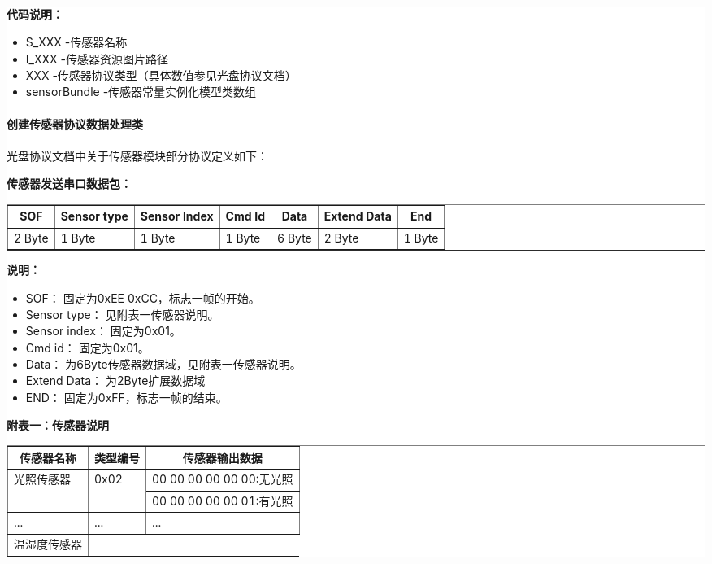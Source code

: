**代码说明：**

- S_XXX -传感器名称
- I_XXX -传感器资源图片路径
- XXX   -传感器协议类型（具体数值参见光盘协议文档）
- sensorBundle -传感器常量实例化模型类数组

#### 创建传感器协议数据处理类

光盘协议文档中关于传感器模块部分协议定义如下：

**传感器发送串口数据包：**

<table border = "1">
<tr>
    <th>SOF</th>
    <th>Sensor type</th>
    <th>Sensor Index</th>
    <th>Cmd Id</th>
    <th>Data</th>
    <th>Extend Data</th>
    <th>End</th>
</tr>
<tr>
    <td>2 Byte</td>
    <td>1 Byte</td>
    <td>1 Byte</td>
    <td>1 Byte</td>
    <td>6 Byte</td>
    <td>2 Byte</td>
    <td>1 Byte</td>
</tr>
</table>

**说明：**

- SOF：			固定为0xEE 0xCC，标志一帧的开始。
- Sensor type：	见附表一传感器说明。
- Sensor index：	固定为0x01。
- Cmd id：		固定为0x01。
- Data：			为6Byte传感器数据域，见附表一传感器说明。
- Extend Data：		为2Byte扩展数据域
- END：			固定为0xFF，标志一帧的结束。

**附表一：传感器说明**

<table border="1">
<tr>
    <th>传感器名称</th>
    <th>类型编号</th>
    <th>传感器输出数据</th>
</tr>
<tr>
    <td rowspan="2">光照传感器</th>
    <td rowspan="2">0x02</th>
    <td>00 00 00 00 00 00:无光照</td>
</tr>
<tr>
     <td>00 00 00 00 00 01:有光照</td>
</tr>
<tr>
    <td>...</td>
    <td>...</td>
    <td>...</td>
</tr>
<tr>
    <td>温湿度传感器</td>